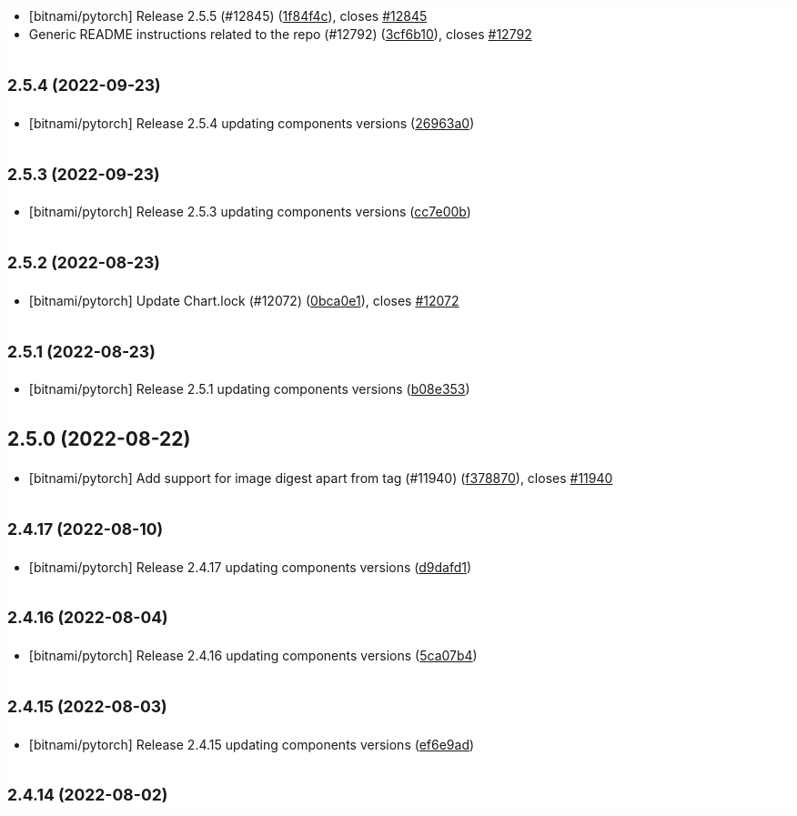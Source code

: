 * [bitnami/pytorch] Release 2.5.5 (#12845) ([1f84f4c](https://github.com/bitnami/charts/commit/1f84f4c6877512b7e58b2093586eced68d9eff34)), closes [#12845](https://github.com/bitnami/charts/issues/12845)
* Generic README instructions related to the repo (#12792) ([3cf6b10](https://github.com/bitnami/charts/commit/3cf6b10e10e60df4b3e191d6b99aa99a9f597755)), closes [#12792](https://github.com/bitnami/charts/issues/12792)

## <small>2.5.4 (2022-09-23)</small>

* [bitnami/pytorch] Release 2.5.4 updating components versions ([26963a0](https://github.com/bitnami/charts/commit/26963a0544bdce0398f9257dae94913d0e1ae51d))

## <small>2.5.3 (2022-09-23)</small>

* [bitnami/pytorch] Release 2.5.3 updating components versions ([cc7e00b](https://github.com/bitnami/charts/commit/cc7e00b66d0c3166329bf4a2aa4c131843552fbe))

## <small>2.5.2 (2022-08-23)</small>

* [bitnami/pytorch] Update Chart.lock (#12072) ([0bca0e1](https://github.com/bitnami/charts/commit/0bca0e1af9a4fcf624111102c668d7015023b6f4)), closes [#12072](https://github.com/bitnami/charts/issues/12072)

## <small>2.5.1 (2022-08-23)</small>

* [bitnami/pytorch] Release 2.5.1 updating components versions ([b08e353](https://github.com/bitnami/charts/commit/b08e3539db2acf03accf1dd570e8c0317cba700f))

## 2.5.0 (2022-08-22)

* [bitnami/pytorch] Add support for image digest apart from tag (#11940) ([f378870](https://github.com/bitnami/charts/commit/f3788704f3410776719eeb41d768b068f9e17d71)), closes [#11940](https://github.com/bitnami/charts/issues/11940)

## <small>2.4.17 (2022-08-10)</small>

* [bitnami/pytorch] Release 2.4.17 updating components versions ([d9dafd1](https://github.com/bitnami/charts/commit/d9dafd1e4a11151d87cb31fa9505ba4ac42df284))

## <small>2.4.16 (2022-08-04)</small>

* [bitnami/pytorch] Release 2.4.16 updating components versions ([5ca07b4](https://github.com/bitnami/charts/commit/5ca07b4cb88bb7f30df60001c91e8de19ee2031c))

## <small>2.4.15 (2022-08-03)</small>

* [bitnami/pytorch] Release 2.4.15 updating components versions ([ef6e9ad](https://github.com/bitnami/charts/commit/ef6e9ada07532a33cd8f6de83e36d677dd2d3adc))

## <small>2.4.14 (2022-08-02)</small>
